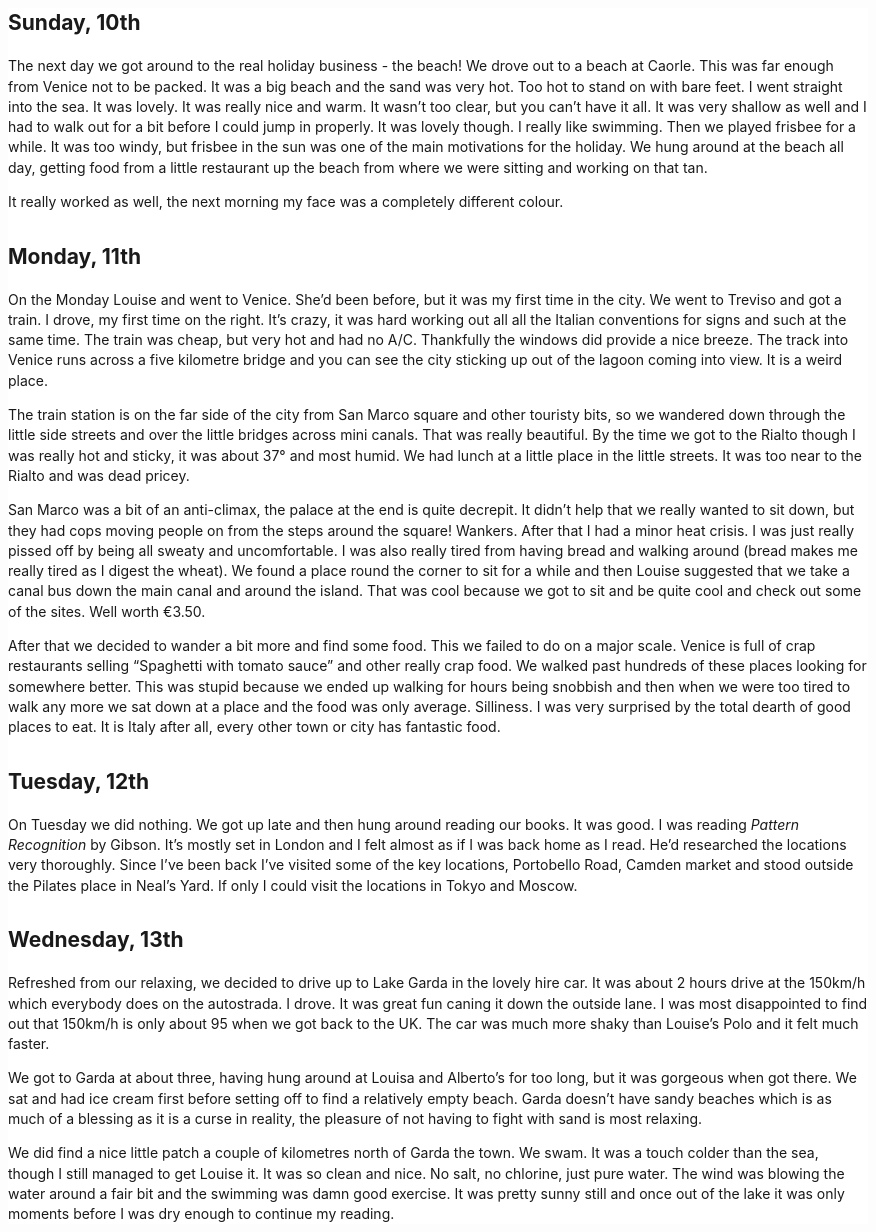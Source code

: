 <h2>Sunday, 10th</h2>
<p>The next day we got around to the real holiday business - the beach! We drove out to a beach at Caorle. This was far enough from Venice not to be packed. It was a big beach and the sand was very hot. Too hot to stand on with bare feet. I went straight into the sea. It was lovely. It was really nice and warm. It wasn&rsquo;t too clear, but you can&rsquo;t have it all. It was very shallow as well and I had to walk out for a bit before I could jump in properly. It was lovely though. I really like swimming. Then we played frisbee for a while. It was too windy, but frisbee in the sun was one of the main motivations for the holiday. We hung around at the beach all day, getting food from a little restaurant up the beach from where we were sitting and working on that tan.</p>
<p>It really worked as well, the next morning my face was a completely different colour.</p>

<h2>Monday, 11th</h2>
<p>On the Monday Louise and went to Venice. She&rsquo;d been before, but it was my first time in the city. We went to Treviso and got a train. I drove, my first time on the right. It&rsquo;s crazy, it was hard working out all all the Italian conventions for signs and such at the same time. The train was cheap, but very hot and had no A/C. Thankfully the windows did provide a nice breeze. The track into Venice runs across a five kilometre bridge and you can see the city sticking up out of the lagoon coming into view. It is a weird place.</p>
<p>The train station is on the far side of the city from San Marco square and other touristy bits, so we wandered down through the little side streets and over the little bridges across mini canals. That was really beautiful. By the time we got to the Rialto though I was really hot and sticky, it was about 37° and most humid. We had lunch at a little place in the little streets. It was too near to the Rialto and was dead pricey.</p>
<p>San Marco was a bit of an anti-climax, the palace at the end is quite decrepit. It didn&rsquo;t help that we really wanted to sit down, but they had cops moving people on from the steps around the square! Wankers. After that I had a minor heat crisis. I was just really pissed off by being all sweaty and uncomfortable. I was also really tired from having bread and walking around (bread makes me really tired as I digest the wheat). We found a place round the corner to sit for a while and then Louise suggested that we take a canal bus down the main canal and around the island. That was cool because we got to sit and be quite cool and check out some of the sites. Well worth €3.50.</p>
<p>After that we decided to wander a bit more and find some food. This we failed to do on a major scale. Venice is full of crap restaurants selling &ldquo;Spaghetti with tomato sauce&rdquo; and other really crap food. We walked past hundreds of these places looking for somewhere better. This was stupid because we ended up walking for hours being snobbish and then when we were too tired to walk any more we sat down at a place and the food was only average. Silliness. I was very  surprised by the total dearth of good places to eat. It is Italy after all, every other town or city has fantastic food.</p>

<h2>Tuesday, 12th</h2>
<p>On Tuesday we did nothing. We got up late and then hung around reading our books. It was good. I was reading <em>Pattern Recognition</em> by Gibson. It&rsquo;s mostly set in London and I felt almost as if I was back home as I read. He&rsquo;d researched the locations very thoroughly. Since I&rsquo;ve been back I&rsquo;ve visited some of the key locations, Portobello Road, Camden market and stood outside the Pilates place in Neal&rsquo;s Yard. If only I could visit the locations in Tokyo and Moscow.</p>

<h2>Wednesday, 13th</h2>
<p>Refreshed from our relaxing, we decided to drive up to Lake Garda in the lovely hire car. It was about 2 hours drive at the 150km/h which everybody does on the autostrada. I drove. It was great fun caning it down the outside lane. I was most disappointed to find out that 150km/h is only about 95 when we got back to the UK. The car was much more shaky than Louise&rsquo;s Polo and it felt much faster.</p>
<p>We got to Garda at about three, having hung around at Louisa and Alberto&rsquo;s for too long, but it was gorgeous when got there. We sat and had ice cream first before setting off to find a relatively empty beach. Garda doesn&rsquo;t have sandy beaches which is as much of a blessing as it is a curse in reality, the pleasure of not having to fight with sand is most relaxing.</p>
<p>We did find a nice little patch a couple of kilometres north of Garda the town. We swam. It was a touch colder than the sea, though I still managed to get Louise it. It was so clean and nice. No salt, no chlorine, just pure water. The wind was blowing the water around a fair bit and the swimming was damn good exercise. It was pretty sunny still and once out of the lake it was only moments before I was dry enough to continue my reading.</p>